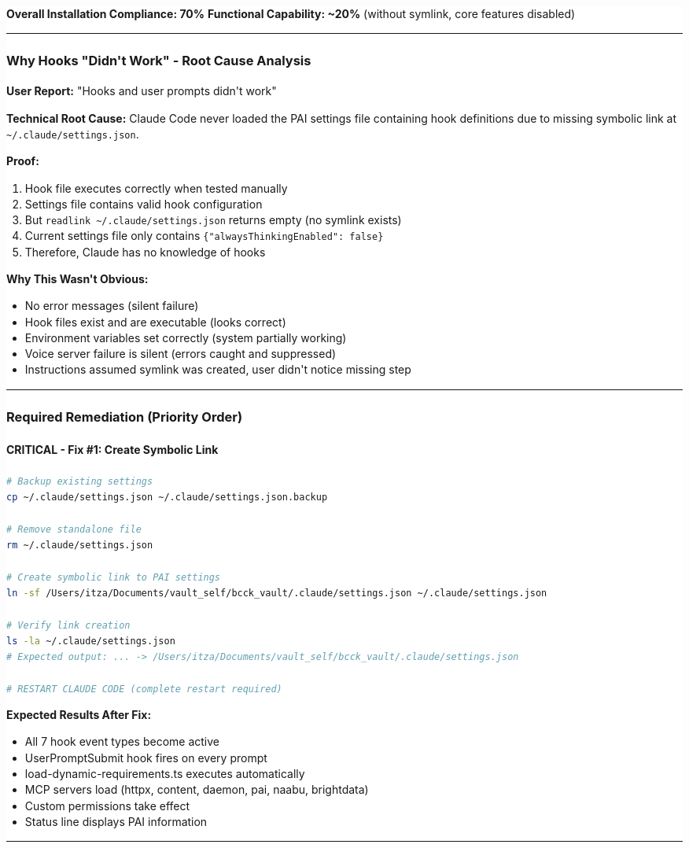 **Overall Installation Compliance: 70%**
**Functional Capability: ~20%** (without symlink, core features disabled)

---

### Why Hooks "Didn't Work" - Root Cause Analysis

**User Report:** "Hooks and user prompts didn't work"

**Technical Root Cause:**
Claude Code never loaded the PAI settings file containing hook definitions due to missing symbolic link at `~/.claude/settings.json`.

**Proof:**
1. Hook file executes correctly when tested manually
2. Settings file contains valid hook configuration
3. But `readlink ~/.claude/settings.json` returns empty (no symlink exists)
4. Current settings file only contains `{"alwaysThinkingEnabled": false}`
5. Therefore, Claude has no knowledge of hooks

**Why This Wasn't Obvious:**
- No error messages (silent failure)
- Hook files exist and are executable (looks correct)
- Environment variables set correctly (system partially working)
- Voice server failure is silent (errors caught and suppressed)
- Instructions assumed symlink was created, user didn't notice missing step

---

### Required Remediation (Priority Order)

#### **CRITICAL - Fix #1: Create Symbolic Link**

```bash
# Backup existing settings
cp ~/.claude/settings.json ~/.claude/settings.json.backup

# Remove standalone file
rm ~/.claude/settings.json

# Create symbolic link to PAI settings
ln -sf /Users/itza/Documents/vault_self/bcck_vault/.claude/settings.json ~/.claude/settings.json

# Verify link creation
ls -la ~/.claude/settings.json
# Expected output: ... -> /Users/itza/Documents/vault_self/bcck_vault/.claude/settings.json

# RESTART CLAUDE CODE (complete restart required)
```

**Expected Results After Fix:**
- All 7 hook event types become active
- UserPromptSubmit hook fires on every prompt
- load-dynamic-requirements.ts executes automatically
- MCP servers load (httpx, content, daemon, pai, naabu, brightdata)
- Custom permissions take effect
- Status line displays PAI information

---